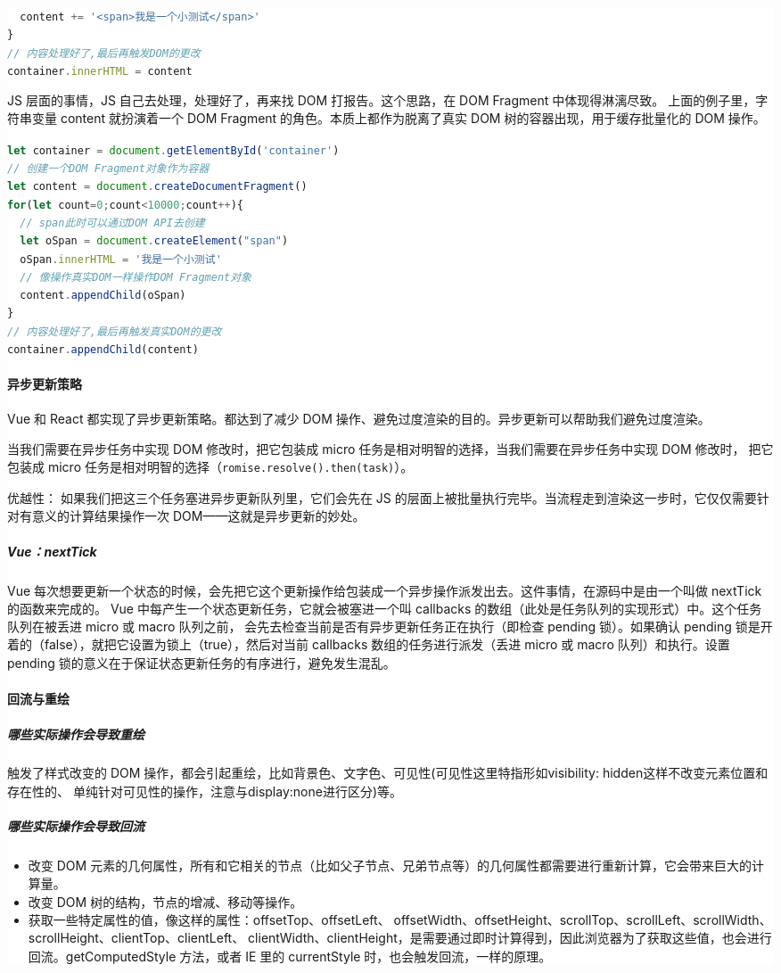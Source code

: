 ```js
  content += '<span>我是一个小测试</span>'
}
// 内容处理好了,最后再触发DOM的更改
container.innerHTML = content
```

JS 层面的事情，JS 自己去处理，处理好了，再来找 DOM 打报告。这个思路，在 DOM Fragment 中体现得淋漓尽致。
上面的例子里，字符串变量 content 就扮演着一个 DOM Fragment 的角色。本质上都作为脱离了真实 DOM 树的容器出现，用于缓存批量化的 DOM 操作。

```js
let container = document.getElementById('container')
// 创建一个DOM Fragment对象作为容器
let content = document.createDocumentFragment()
for(let count=0;count<10000;count++){
  // span此时可以通过DOM API去创建
  let oSpan = document.createElement("span")
  oSpan.innerHTML = '我是一个小测试'
  // 像操作真实DOM一样操作DOM Fragment对象
  content.appendChild(oSpan)
}
// 内容处理好了,最后再触发真实DOM的更改
container.appendChild(content)
```

#### 异步更新策略
Vue 和 React 都实现了异步更新策略。都达到了减少 DOM 操作、避免过度渲染的目的。异步更新可以帮助我们避免过度渲染。

当我们需要在异步任务中实现 DOM 修改时，把它包装成 micro 任务是相对明智的选择，当我们需要在异步任务中实现 DOM 修改时，
把它包装成 micro 任务是相对明智的选择（`romise.resolve().then(task)`）。

优越性：
如果我们把这三个任务塞进异步更新队列里，它们会先在 JS 的层面上被批量执行完毕。当流程走到渲染这一步时，它仅仅需要针对有意义的计算结果操作一次 DOM——这就是异步更新的妙处。

##### Vue：nextTick

Vue 每次想要更新一个状态的时候，会先把它这个更新操作给包装成一个异步操作派发出去。这件事情，在源码中是由一个叫做 nextTick 的函数来完成的。
Vue 中每产生一个状态更新任务，它就会被塞进一个叫 callbacks 的数组（此处是任务队列的实现形式）中。这个任务队列在被丢进 micro 或 macro 队列之前，
会先去检查当前是否有异步更新任务正在执行（即检查 pending 锁）。如果确认 pending 锁是开着的（false），就把它设置为锁上（true），然后对当前 callbacks
数组的任务进行派发（丢进 micro 或 macro 队列）和执行。设置 pending 锁的意义在于保证状态更新任务的有序进行，避免发生混乱。

#### 回流与重绘

##### 哪些实际操作会导致重绘
触发了样式改变的 DOM 操作，都会引起重绘，比如背景色、文字色、可见性(可见性这里特指形如visibility: hidden这样不改变元素位置和存在性的、
单纯针对可见性的操作，注意与display:none进行区分)等。

##### 哪些实际操作会导致回流
- 改变 DOM 元素的几何属性，所有和它相关的节点（比如父子节点、兄弟节点等）的几何属性都需要进行重新计算，它会带来巨大的计算量。
- 改变 DOM 树的结构，节点的增减、移动等操作。
- 获取一些特定属性的值，像这样的属性：offsetTop、offsetLeft、 offsetWidth、offsetHeight、scrollTop、scrollLeft、scrollWidth、scrollHeight、clientTop、clientLeft、
clientWidth、clientHeight，是需要通过即时计算得到，因此浏览器为了获取这些值，也会进行回流。getComputedStyle 方法，或者 IE 里的 currentStyle 时，也会触发回流，一样的原理。
